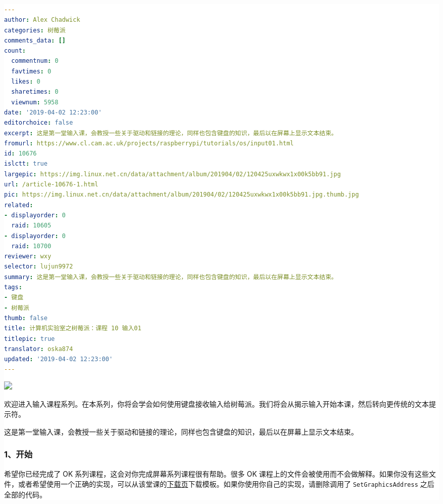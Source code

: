 ```yaml
---
author: Alex Chadwick
categories: 树莓派
comments_data: []
count:
  commentnum: 0
  favtimes: 0
  likes: 0
  sharetimes: 0
  viewnum: 5958
date: '2019-04-02 12:23:00'
editorchoice: false
excerpt: 这是第一堂输入课，会教授一些关于驱动和链接的理论，同样也包含键盘的知识，最后以在屏幕上显示文本结束。
fromurl: https://www.cl.cam.ac.uk/projects/raspberrypi/tutorials/os/input01.html
id: 10676
islctt: true
largepic: https://img.linux.net.cn/data/attachment/album/201904/02/120425uxwkwx1x00k5bb91.jpg
url: /article-10676-1.html
pic: https://img.linux.net.cn/data/attachment/album/201904/02/120425uxwkwx1x00k5bb91.jpg.thumb.jpg
related:
- displayorder: 0
  raid: 10605
- displayorder: 0
  raid: 10700
reviewer: wxy
selector: lujun9972
summary: 这是第一堂输入课，会教授一些关于驱动和链接的理论，同样也包含键盘的知识，最后以在屏幕上显示文本结束。
tags:
- 键盘
- 树莓派
thumb: false
title: 计算机实验室之树莓派：课程 10 输入01
titlepic: true
translator: oska874
updated: '2019-04-02 12:23:00'
---
```


![](/data/attachment/album/201904/02/120425uxwkwx1x00k5bb91.jpg)


欢迎进入输入课程系列。在本系列，你将会学会如何使用键盘接收输入给树莓派。我们将会从揭示输入开始本课，然后转向更传统的文本提示符。


这是第一堂输入课，会教授一些关于驱动和链接的理论，同样也包含键盘的知识，最后以在屏幕上显示文本结束。


### 1、开始


希望你已经完成了 OK 系列课程，这会对你完成屏幕系列课程很有帮助。很多 OK 课程上的文件会被使用而不会做解释。如果你没有这些文件，或者希望使用一个正确的实现，可以从该堂课的[下载页](https://www.cl.cam.ac.uk/projects/raspberrypi/tutorials/os/downloads.html)下载模板。如果你使用你自己的实现，请删除调用了 `SetGraphicsAddress` 之后全部的代码。

